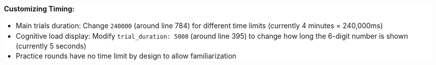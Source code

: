 **Customizing Timing:**

- Main trials duration: Change `240000` (around line 784) for different time limits (currently 4 minutes = 240,000ms)
- Cognitive load display: Modify `trial_duration: 5000` (around line 395) to change how long the 6-digit number is shown (currently 5 seconds)
- Practice rounds have no time limit by design to allow familiarization
